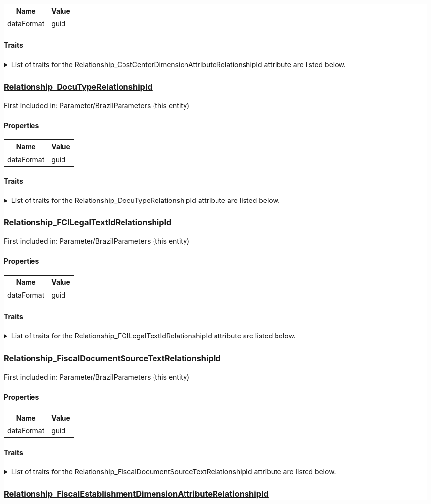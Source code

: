 <table><tr><th>Name</th><th>Value</th></tr><tr><td>dataFormat</td><td>guid</td></tr></table>

#### Traits

<details><summary>List of traits for the Relationship_CostCenterDimensionAttributeRelationshipId attribute are listed below.</summary></details>

### <a href=#Relationship_DocuTypeRelationshipId name="Relationship_DocuTypeRelationshipId">Relationship_DocuTypeRelationshipId</a>

First included in: Parameter/BrazilParameters (this entity)  

#### Properties

<table><tr><th>Name</th><th>Value</th></tr><tr><td>dataFormat</td><td>guid</td></tr></table>

#### Traits

<details><summary>List of traits for the Relationship_DocuTypeRelationshipId attribute are listed below.</summary></details>

### <a href=#Relationship_FCILegalTextIdRelationshipId name="Relationship_FCILegalTextIdRelationshipId">Relationship_FCILegalTextIdRelationshipId</a>

First included in: Parameter/BrazilParameters (this entity)  

#### Properties

<table><tr><th>Name</th><th>Value</th></tr><tr><td>dataFormat</td><td>guid</td></tr></table>

#### Traits

<details><summary>List of traits for the Relationship_FCILegalTextIdRelationshipId attribute are listed below.</summary></details>

### <a href=#Relationship_FiscalDocumentSourceTextRelationshipId name="Relationship_FiscalDocumentSourceTextRelationshipId">Relationship_FiscalDocumentSourceTextRelationshipId</a>

First included in: Parameter/BrazilParameters (this entity)  

#### Properties

<table><tr><th>Name</th><th>Value</th></tr><tr><td>dataFormat</td><td>guid</td></tr></table>

#### Traits

<details><summary>List of traits for the Relationship_FiscalDocumentSourceTextRelationshipId attribute are listed below.</summary></details>

### <a href=#Relationship_FiscalEstablishmentDimensionAttributeRelationshipId name="Relationship_FiscalEstablishmentDimensionAttributeRelationshipId">Relationship_FiscalEstablishmentDimensionAttributeRelationshipId</a>
